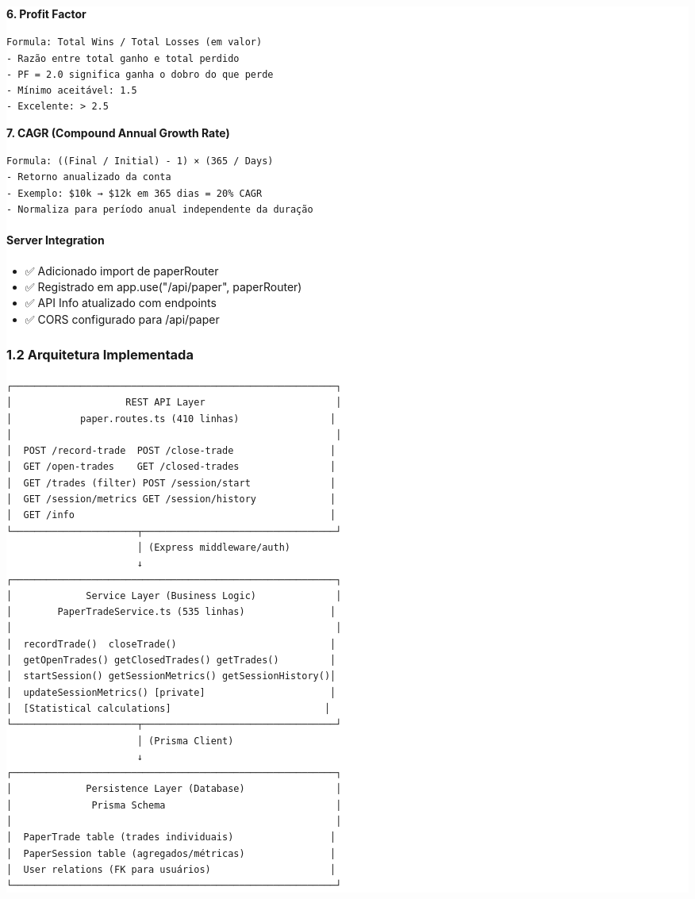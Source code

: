 **6. Profit Factor**
```
Formula: Total Wins / Total Losses (em valor)
- Razão entre total ganho e total perdido
- PF = 2.0 significa ganha o dobro do que perde
- Mínimo aceitável: 1.5
- Excelente: > 2.5
```

**7. CAGR (Compound Annual Growth Rate)**
```
Formula: ((Final / Initial) - 1) × (365 / Days)
- Retorno anualizado da conta
- Exemplo: $10k → $12k em 365 dias = 20% CAGR
- Normaliza para período anual independente da duração
```

#### Server Integration
- ✅ Adicionado import de paperRouter
- ✅ Registrado em app.use("/api/paper", paperRouter)
- ✅ API Info atualizado com endpoints
- ✅ CORS configurado para /api/paper

### 1.2 Arquitetura Implementada

```
┌─────────────────────────────────────────────────────────┐
│                    REST API Layer                       │
│            paper.routes.ts (410 linhas)                │
│                                                         │
│  POST /record-trade  POST /close-trade                 │
│  GET /open-trades    GET /closed-trades                │
│  GET /trades (filter) POST /session/start              │
│  GET /session/metrics GET /session/history             │
│  GET /info                                             │
└──────────────────────┬──────────────────────────────────┘
                       │ (Express middleware/auth)
                       ↓
┌─────────────────────────────────────────────────────────┐
│             Service Layer (Business Logic)              │
│        PaperTradeService.ts (535 linhas)               │
│                                                         │
│  recordTrade()  closeTrade()                           │
│  getOpenTrades() getClosedTrades() getTrades()         │
│  startSession() getSessionMetrics() getSessionHistory()│
│  updateSessionMetrics() [private]                      │
│  [Statistical calculations]                           │
└──────────────────────┬──────────────────────────────────┘
                       │ (Prisma Client)
                       ↓
┌─────────────────────────────────────────────────────────┐
│             Persistence Layer (Database)                │
│              Prisma Schema                              │
│                                                         │
│  PaperTrade table (trades individuais)                 │
│  PaperSession table (agregados/métricas)               │
│  User relations (FK para usuários)                     │
└─────────────────────────────────────────────────────────┘
```
